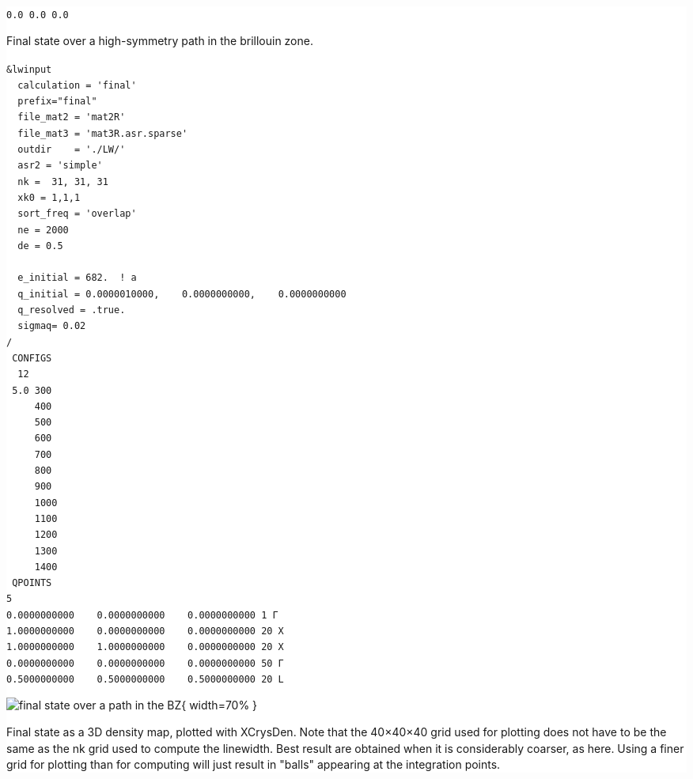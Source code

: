 ```
0.0 0.0 0.0
```

Final state over a high-symmetry path in the brillouin zone.
```
&lwinput
  calculation = 'final'
  prefix="final"
  file_mat2 = 'mat2R'
  file_mat3 = 'mat3R.asr.sparse'
  outdir    = './LW/'  
  asr2 = 'simple'   
  nk =  31, 31, 31
  xk0 = 1,1,1
  sort_freq = 'overlap'
  ne = 2000
  de = 0.5

  e_initial = 682.  ! a
  q_initial = 0.0000010000,    0.0000000000,    0.0000000000 
  q_resolved = .true.
  sigmaq= 0.02
/
 CONFIGS
  12
 5.0 300
     400
     500
     600
     700
     800
     900
     1000
     1100
     1200
     1300
     1400
 QPOINTS 
5
0.0000000000    0.0000000000    0.0000000000 1 Γ
1.0000000000    0.0000000000    0.0000000000 20 X
1.0000000000    1.0000000000    0.0000000000 20 X
0.0000000000    0.0000000000    0.0000000000 50 Γ
0.5000000000    0.5000000000    0.5000000000 20 L
```

![final state over a path in the BZ](images/final.png){ width=70% }

Final state as a 3D density map, plotted with XCrysDen. Note that the 40×40×40 grid used for plotting does not have to be the same as the nk grid used to compute the linewidth. Best result are obtained when it is considerably coarser, as here. Using a finer grid for plotting than for computing will just result in "balls" appearing at the integration points.
